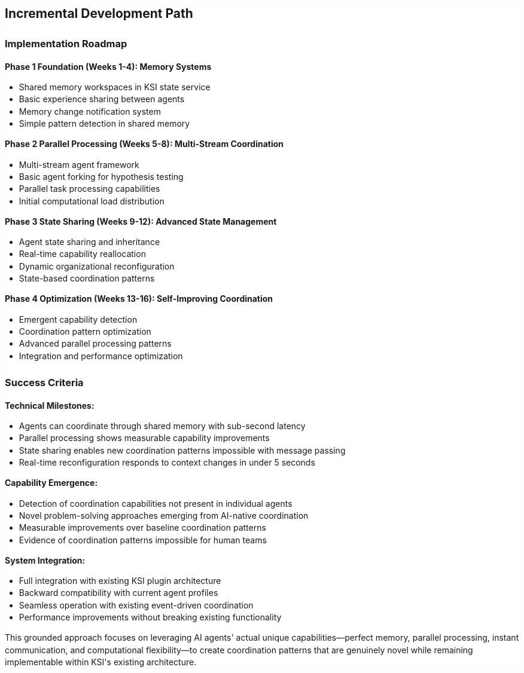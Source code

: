 ## Incremental Development Path

### Implementation Roadmap

**Phase 1 Foundation (Weeks 1-4): Memory Systems**
- Shared memory workspaces in KSI state service
- Basic experience sharing between agents
- Memory change notification system
- Simple pattern detection in shared memory

**Phase 2 Parallel Processing (Weeks 5-8): Multi-Stream Coordination**
- Multi-stream agent framework
- Basic agent forking for hypothesis testing
- Parallel task processing capabilities
- Initial computational load distribution

**Phase 3 State Sharing (Weeks 9-12): Advanced State Management**
- Agent state sharing and inheritance
- Real-time capability reallocation
- Dynamic organizational reconfiguration
- State-based coordination patterns

**Phase 4 Optimization (Weeks 13-16): Self-Improving Coordination**
- Emergent capability detection
- Coordination pattern optimization
- Advanced parallel processing patterns
- Integration and performance optimization

### Success Criteria

**Technical Milestones:**
- Agents can coordinate through shared memory with sub-second latency
- Parallel processing shows measurable capability improvements
- State sharing enables new coordination patterns impossible with message passing
- Real-time reconfiguration responds to context changes in under 5 seconds

**Capability Emergence:**
- Detection of coordination capabilities not present in individual agents
- Novel problem-solving approaches emerging from AI-native coordination
- Measurable improvements over baseline coordination patterns
- Evidence of coordination patterns impossible for human teams

**System Integration:**
- Full integration with existing KSI plugin architecture
- Backward compatibility with current agent profiles
- Seamless operation with existing event-driven coordination
- Performance improvements without breaking existing functionality

This grounded approach focuses on leveraging AI agents' actual unique capabilities—perfect memory, parallel processing, instant communication, and computational flexibility—to create coordination patterns that are genuinely novel while remaining implementable within KSI's existing architecture.